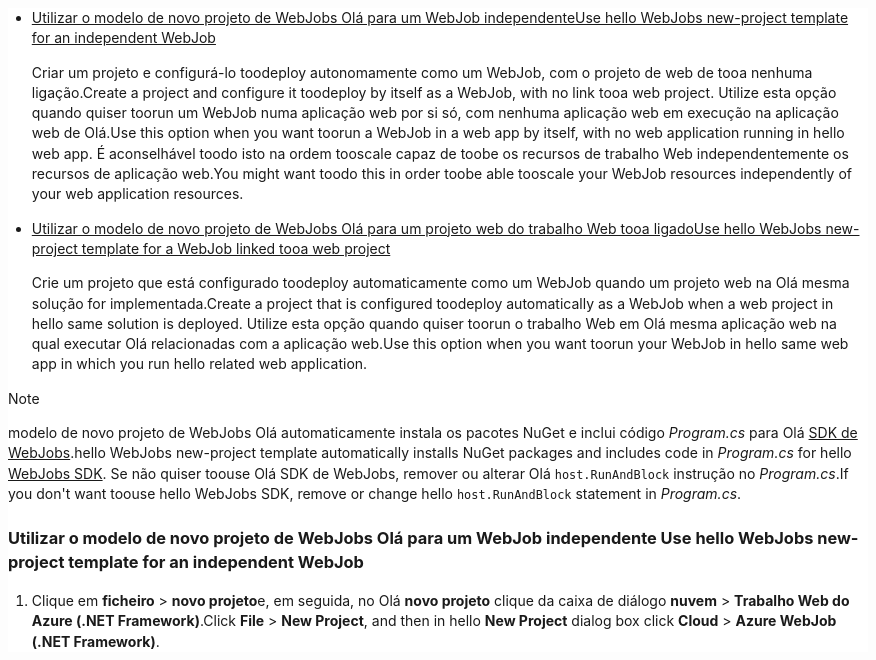 * [<span data-ttu-id="3452a-149">Utilizar o modelo de novo projeto de WebJobs Olá para um WebJob independente</span><span class="sxs-lookup"><span data-stu-id="3452a-149">Use hello WebJobs new-project template for an independent WebJob</span></span>](#createnolink)
  
    <span data-ttu-id="3452a-150">Criar um projeto e configurá-lo toodeploy autonomamente como um WebJob, com o projeto de web de tooa nenhuma ligação.</span><span class="sxs-lookup"><span data-stu-id="3452a-150">Create a project and configure it toodeploy by itself as a WebJob, with no link tooa web project.</span></span> <span data-ttu-id="3452a-151">Utilize esta opção quando quiser toorun um WebJob numa aplicação web por si só, com nenhuma aplicação web em execução na aplicação web de Olá.</span><span class="sxs-lookup"><span data-stu-id="3452a-151">Use this option when you want toorun a WebJob in a web app by itself, with no web application running in hello web app.</span></span> <span data-ttu-id="3452a-152">É aconselhável toodo isto na ordem tooscale capaz de toobe os recursos de trabalho Web independentemente os recursos de aplicação web.</span><span class="sxs-lookup"><span data-stu-id="3452a-152">You might want toodo this in order toobe able tooscale your WebJob resources independently of your web application resources.</span></span>
* [<span data-ttu-id="3452a-153">Utilizar o modelo de novo projeto de WebJobs Olá para um projeto web do trabalho Web tooa ligado</span><span class="sxs-lookup"><span data-stu-id="3452a-153">Use hello WebJobs new-project template for a WebJob linked tooa web project</span></span>](#createlink)
  
    <span data-ttu-id="3452a-154">Crie um projeto que está configurado toodeploy automaticamente como um WebJob quando um projeto web na Olá mesma solução for implementada.</span><span class="sxs-lookup"><span data-stu-id="3452a-154">Create a project that is configured toodeploy automatically as a WebJob when a web project in hello same solution is deployed.</span></span> <span data-ttu-id="3452a-155">Utilize esta opção quando quiser toorun o trabalho Web em Olá mesma aplicação web na qual executar Olá relacionadas com a aplicação web.</span><span class="sxs-lookup"><span data-stu-id="3452a-155">Use this option when you want toorun your WebJob in hello same web app in which you run hello related web application.</span></span>

> [!NOTE]
> <span data-ttu-id="3452a-156">modelo de novo projeto de WebJobs Olá automaticamente instala os pacotes NuGet e inclui código *Program.cs* para Olá [SDK de WebJobs](http://www.asp.net/aspnet/overview/developing-apps-with-windows-azure/getting-started-with-windows-azure-webjobs).</span><span class="sxs-lookup"><span data-stu-id="3452a-156">hello WebJobs new-project template automatically installs NuGet packages and includes code in *Program.cs* for hello [WebJobs SDK](http://www.asp.net/aspnet/overview/developing-apps-with-windows-azure/getting-started-with-windows-azure-webjobs).</span></span> <span data-ttu-id="3452a-157">Se não quiser toouse Olá SDK de WebJobs, remover ou alterar Olá `host.RunAndBlock` instrução no *Program.cs*.</span><span class="sxs-lookup"><span data-stu-id="3452a-157">If you don't want toouse hello WebJobs SDK, remove or change hello `host.RunAndBlock` statement in *Program.cs*.</span></span>
> 
> 

### <span data-ttu-id="3452a-158"><a id="createnolink"></a>Utilizar o modelo de novo projeto de WebJobs Olá para um WebJob independente</span><span class="sxs-lookup"><span data-stu-id="3452a-158"><a id="createnolink"></a> Use hello WebJobs new-project template for an independent WebJob</span></span>
1. <span data-ttu-id="3452a-159">Clique em **ficheiro** > **novo projeto**e, em seguida, no Olá **novo projeto** clique da caixa de diálogo **nuvem**  >   **Trabalho Web do Azure (.NET Framework)**.</span><span class="sxs-lookup"><span data-stu-id="3452a-159">Click **File** > **New Project**, and then in hello **New Project** dialog box click **Cloud** > **Azure WebJob (.NET Framework)**.</span></span>
   